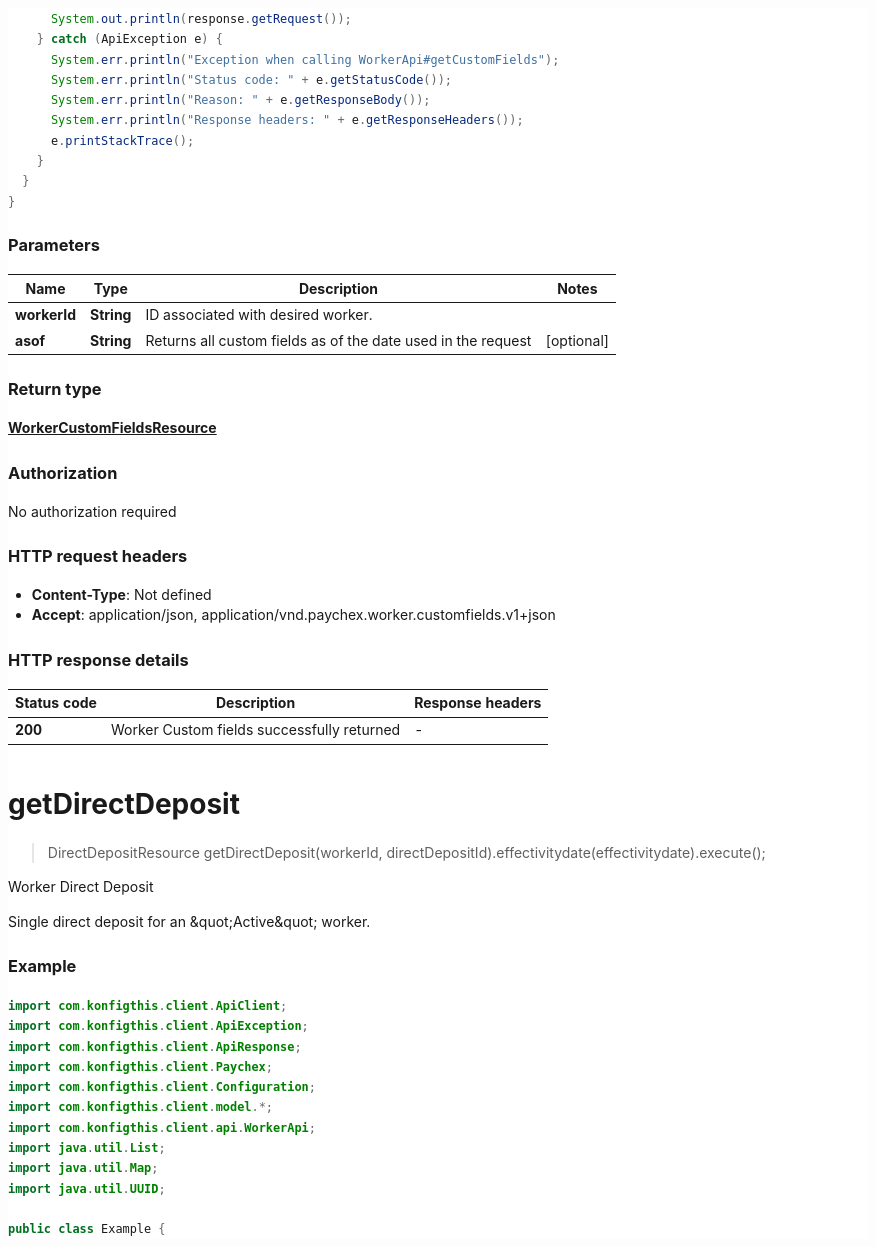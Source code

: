 ```java
      System.out.println(response.getRequest());
    } catch (ApiException e) {
      System.err.println("Exception when calling WorkerApi#getCustomFields");
      System.err.println("Status code: " + e.getStatusCode());
      System.err.println("Reason: " + e.getResponseBody());
      System.err.println("Response headers: " + e.getResponseHeaders());
      e.printStackTrace();
    }
  }
}

```

### Parameters

| Name | Type | Description  | Notes |
|------------- | ------------- | ------------- | -------------|
| **workerId** | **String**| ID associated with desired worker. | |
| **asof** | **String**| Returns all custom fields as of the date used in the request | [optional] |

### Return type

[**WorkerCustomFieldsResource**](WorkerCustomFieldsResource.md)

### Authorization

No authorization required

### HTTP request headers

 - **Content-Type**: Not defined
 - **Accept**: application/json, application/vnd.paychex.worker.customfields.v1+json

### HTTP response details
| Status code | Description | Response headers |
|-------------|-------------|------------------|
| **200** | Worker Custom fields successfully returned |  -  |

<a name="getDirectDeposit"></a>
# **getDirectDeposit**
> DirectDepositResource getDirectDeposit(workerId, directDepositId).effectivitydate(effectivitydate).execute();

Worker Direct Deposit

Single direct deposit for an \&quot;Active\&quot; worker.

### Example
```java
import com.konfigthis.client.ApiClient;
import com.konfigthis.client.ApiException;
import com.konfigthis.client.ApiResponse;
import com.konfigthis.client.Paychex;
import com.konfigthis.client.Configuration;
import com.konfigthis.client.model.*;
import com.konfigthis.client.api.WorkerApi;
import java.util.List;
import java.util.Map;
import java.util.UUID;

public class Example {
```